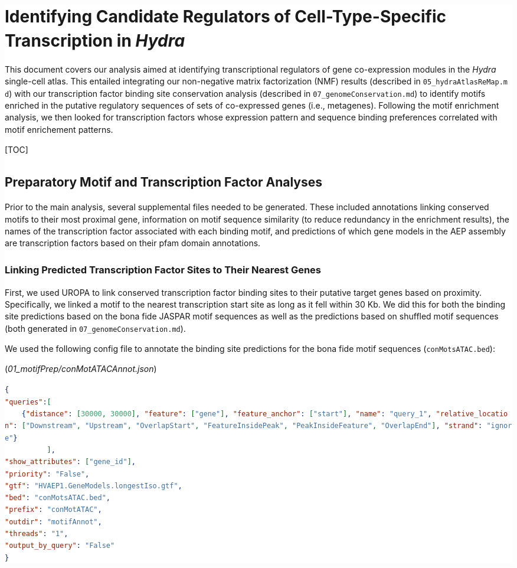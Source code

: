 # Identifying Candidate Regulators of Cell-Type-Specific Transcription in *Hydra*

This document covers our analysis aimed at identifying transcriptional regulators of gene co-expression modules in the *Hydra* single-cell atlas. This entailed integrating our non-negative matrix factorization (NMF) results (described in `05_hydraAtlasReMap.md`) with our transcription factor binding site conservation analysis (described in `07_genomeConservation.md`) to identify motifs enriched in the putative regulatory sequences of sets of co-expressed genes (i.e., metagenes). Following the motif enrichment analysis, we then looked for transcription factors whose expression pattern and sequence binding preferences correlated with motif enrichement patterns. 

[TOC]

## Preparatory Motif and Transcription Factor Analyses

Prior to the main analysis, several supplemental files needed to be generated. These included annotations linking conserved motifs to their most proximal gene, information on motif sequence similarity (to reduce redundancy in the enrichment results), the names of the transcription factor associated with each binding motif, and predictions of which gene models in the AEP assembly are transcription factors based on their pfam domain annotations. 

### Linking Predicted Transcription Factor Sites to Their Nearest Genes 

First, we used UROPA to link conserved transcription factor binding sites to their putative target genes based on proximity. Specifically, we linked a motif to the nearest transcription start site as long as it fell within 30 Kb. We did this for both the binding site predictions based on the bona fide JASPAR motif sequences as well as the predictions based on shuffled motif sequences (both generated in `07_genomeConservation.md`).

We used the following config file to annotate the binding site predictions for the bona fide motif sequences (`conMotsATAC.bed`):

(*01_motifPrep/conMotATACAnnot.json*)

```json
{
"queries":[
    {"distance": [30000, 30000], "feature": ["gene"], "feature_anchor": ["start"], "name": "query_1", "relative_location": ["Downstream", "Upstream", "OverlapStart", "FeatureInsidePeak", "PeakInsideFeature", "OverlapEnd"], "strand": "ignore"}
          ],
"show_attributes": ["gene_id"],
"priority": "False",
"gtf": "HVAEP1.GeneModels.longestIso.gtf",
"bed": "conMotsATAC.bed",
"prefix": "conMotATAC",
"outdir": "motifAnnot",
"threads": "1",
"output_by_query": "False"
}
```
